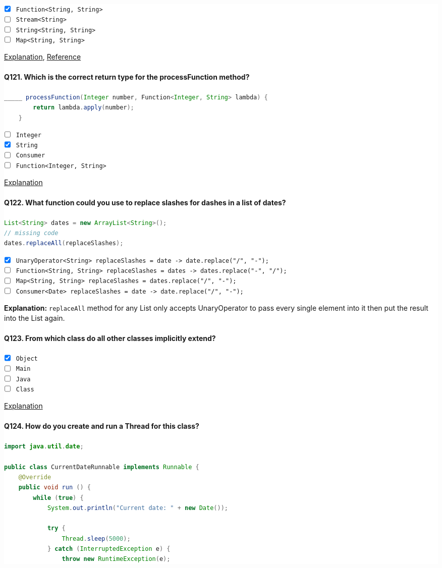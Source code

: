 - [x] `Function<String, String>`
- [ ] `Stream<String>`
- [ ] `String<String, String>`
- [ ] `Map<String, String>`

[Explanation](https://github.com/0nyr/java/tree/main/training/linkedin_assessment/what_variable_type_0), [Reference](https://www.geeksforgeeks.org/function-interface-in-java-with-examples/)

#### Q121. Which is the correct return type for the processFunction method?

```java
_____ processFunction(Integer number, Function<Integer, String> lambda) {
        return lambda.apply(number);
    }
```

- [ ] `Integer`
- [x] `String`
- [ ] `Consumer`
- [ ] `Function<Integer, String>`

[Explanation](https://github.com/0nyr/java/tree/main/training/linkedin_assessment/which_return_type_0)

#### Q122. What function could you use to replace slashes for dashes in a list of dates?

```java
List<String> dates = new ArrayList<String>();
// missing code
dates.replaceAll(replaceSlashes);
```

- [x] `UnaryOperator<String> replaceSlashes = date -> date.replace("/", "-");`
- [ ] `Function<String, String> replaceSlashes = dates -> dates.replace("-", "/");`
- [ ] `Map<String, String> replaceSlashes = dates.replace("/", "-");`
- [ ] `Consumer<Date> replaceSlashes = date -> date.replace("/", "-");`

**Explanation:** `replaceAll` method for any List<T> only accepts UnaryOperator<T> to pass every single element into it then put the result into the List<T> again.

#### Q123. From which class do all other classes implicitly extend?

- [x] `Object`
- [ ] `Main`
- [ ] `Java`
- [ ] `Class`

[Explanation](https://stackoverflow.com/questions/17187218/default-class-that-is-extended-by-all-classes-in-java)

#### Q124. How do you create and run a Thread for this class?

```java
import java.util.date;

public class CurrentDateRunnable implements Runnable {
    @Override
    public void run () {
        while (true) {
            System.out.println("Current date: " + new Date());

            try {
                Thread.sleep(5000);
            } catch (InterruptedException e) {
                throw new RuntimeException(e);
```